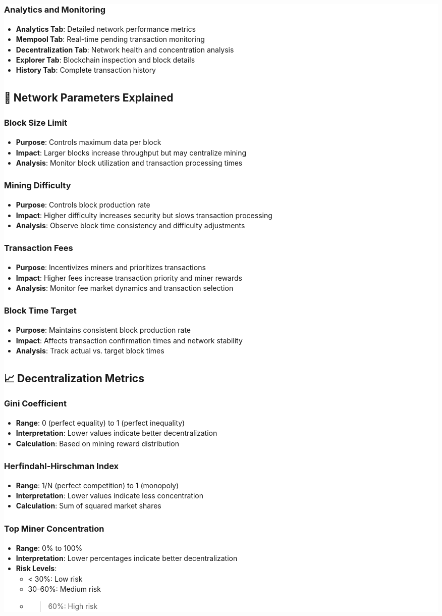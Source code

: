 ### Analytics and Monitoring
- **Analytics Tab**: Detailed network performance metrics
- **Mempool Tab**: Real-time pending transaction monitoring
- **Decentralization Tab**: Network health and concentration analysis
- **Explorer Tab**: Blockchain inspection and block details
- **History Tab**: Complete transaction history

## 🔬 Network Parameters Explained

### Block Size Limit
- **Purpose**: Controls maximum data per block
- **Impact**: Larger blocks increase throughput but may centralize mining
- **Analysis**: Monitor block utilization and transaction processing times

### Mining Difficulty
- **Purpose**: Controls block production rate
- **Impact**: Higher difficulty increases security but slows transaction processing
- **Analysis**: Observe block time consistency and difficulty adjustments

### Transaction Fees
- **Purpose**: Incentivizes miners and prioritizes transactions
- **Impact**: Higher fees increase transaction priority and miner rewards
- **Analysis**: Monitor fee market dynamics and transaction selection

### Block Time Target
- **Purpose**: Maintains consistent block production rate
- **Impact**: Affects transaction confirmation times and network stability
- **Analysis**: Track actual vs. target block times

## 📈 Decentralization Metrics

### Gini Coefficient
- **Range**: 0 (perfect equality) to 1 (perfect inequality)
- **Interpretation**: Lower values indicate better decentralization
- **Calculation**: Based on mining reward distribution

### Herfindahl-Hirschman Index
- **Range**: 1/N (perfect competition) to 1 (monopoly)
- **Interpretation**: Lower values indicate less concentration
- **Calculation**: Sum of squared market shares

### Top Miner Concentration
- **Range**: 0% to 100%
- **Interpretation**: Lower percentages indicate better decentralization
- **Risk Levels**: 
  - < 30%: Low risk
  - 30-60%: Medium risk
  - > 60%: High risk
